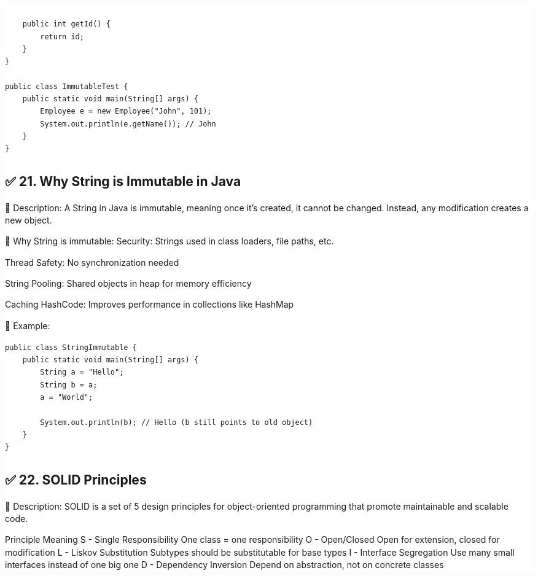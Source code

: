 ```

    public int getId() {
        return id;
    }
}

public class ImmutableTest {
    public static void main(String[] args) {
        Employee e = new Employee("John", 101);
        System.out.println(e.getName()); // John
    }
}
```


## ✅ 21. Why String is Immutable in Java
🔸 Description:
A String in Java is immutable, meaning once it’s created, it cannot be changed. Instead, any modification creates a new object.

🔸 Why String is immutable:
Security: Strings used in class loaders, file paths, etc.

Thread Safety: No synchronization needed

String Pooling: Shared objects in heap for memory efficiency

Caching HashCode: Improves performance in collections like HashMap

🔸 Example:
```
public class StringImmutable {
    public static void main(String[] args) {
        String a = "Hello";
        String b = a;
        a = "World";

        System.out.println(b); // Hello (b still points to old object)
    }
}
```

## ✅ 22. SOLID Principles
🔸 Description:
SOLID is a set of 5 design principles for object-oriented programming that promote maintainable and scalable code.

Principle	Meaning
S - Single Responsibility	One class = one responsibility
O - Open/Closed	Open for extension, closed for modification
L - Liskov Substitution	Subtypes should be substitutable for base types
I - Interface Segregation	Use many small interfaces instead of one big one
D - Dependency Inversion	Depend on abstraction, not on concrete classes
